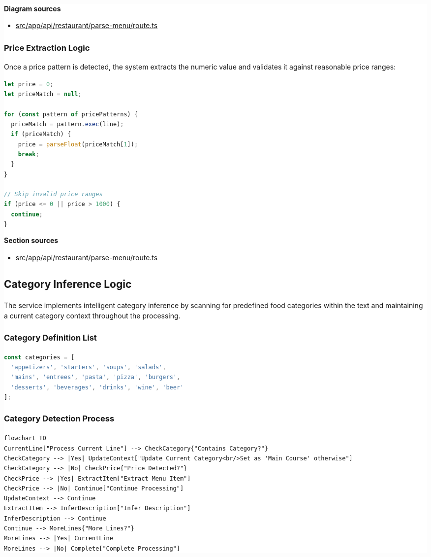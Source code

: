 **Diagram sources**
- [src/app/api/restaurant/parse-menu/route.ts](file://src/app/api/restaurant/parse-menu/route.ts#L60-L65)

### Price Extraction Logic

Once a price pattern is detected, the system extracts the numeric value and validates it against reasonable price ranges:

```typescript
let price = 0;
let priceMatch = null;

for (const pattern of pricePatterns) {
  priceMatch = pattern.exec(line);
  if (priceMatch) {
    price = parseFloat(priceMatch[1]);
    break;
  }
}

// Skip invalid price ranges
if (price <= 0 || price > 1000) {
  continue;
}
```

**Section sources**
- [src/app/api/restaurant/parse-menu/route.ts](file://src/app/api/restaurant/parse-menu/route.ts#L60-L75)

## Category Inference Logic

The service implements intelligent category inference by scanning for predefined food categories within the text and maintaining a current category context throughout the processing.

### Category Definition List

```typescript
const categories = [
  'appetizers', 'starters', 'soups', 'salads',
  'mains', 'entrees', 'pasta', 'pizza', 'burgers',
  'desserts', 'beverages', 'drinks', 'wine', 'beer'
];
```

### Category Detection Process

```mermaid
flowchart TD
CurrentLine["Process Current Line"] --> CheckCategory{"Contains Category?"}
CheckCategory --> |Yes| UpdateContext["Update Current Category<br/>Set as 'Main Course' otherwise"]
CheckCategory --> |No| CheckPrice{"Price Detected?"}
CheckPrice --> |Yes| ExtractItem["Extract Menu Item"]
CheckPrice --> |No| Continue["Continue Processing"]
UpdateContext --> Continue
ExtractItem --> InferDescription["Infer Description"]
InferDescription --> Continue
Continue --> MoreLines{"More Lines?"}
MoreLines --> |Yes| CurrentLine
MoreLines --> |No| Complete["Complete Processing"]
```
